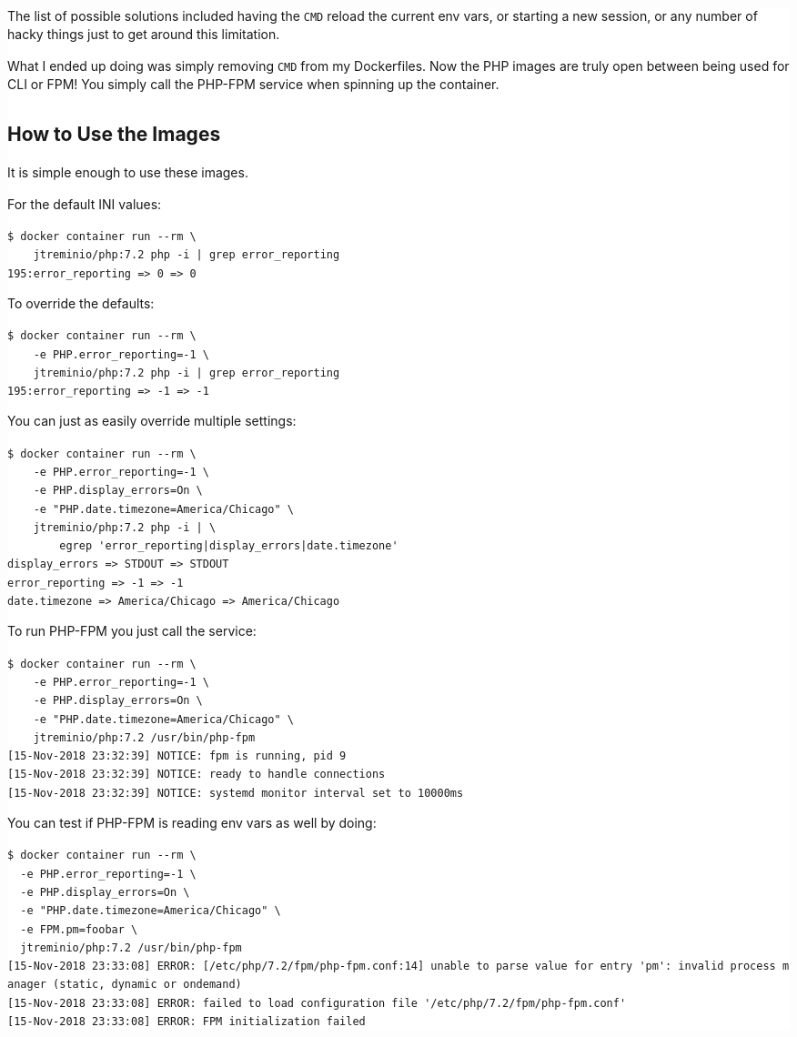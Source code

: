 The list of possible solutions included having the `CMD` reload the current
env vars, or starting a new session, or any number of hacky things just to get
around this limitation.

What I ended up doing was simply removing `CMD` from my Dockerfiles. Now the
PHP images are truly open between being used for CLI or FPM! You simply call
the PHP-FPM service when spinning up the container.

## How to Use the Images

It is simple enough to use these images.

For the default INI values:

    $ docker container run --rm \
        jtreminio/php:7.2 php -i | grep error_reporting
    195:error_reporting => 0 => 0

To override the defaults:

    $ docker container run --rm \
        -e PHP.error_reporting=-1 \
        jtreminio/php:7.2 php -i | grep error_reporting
    195:error_reporting => -1 => -1

You can just as easily override multiple settings:

    $ docker container run --rm \
        -e PHP.error_reporting=-1 \
        -e PHP.display_errors=On \
        -e "PHP.date.timezone=America/Chicago" \
        jtreminio/php:7.2 php -i | \
            egrep 'error_reporting|display_errors|date.timezone'
    display_errors => STDOUT => STDOUT
    error_reporting => -1 => -1
    date.timezone => America/Chicago => America/Chicago

To run PHP-FPM you just call the service:

    $ docker container run --rm \
        -e PHP.error_reporting=-1 \
        -e PHP.display_errors=On \
        -e "PHP.date.timezone=America/Chicago" \
        jtreminio/php:7.2 /usr/bin/php-fpm
    [15-Nov-2018 23:32:39] NOTICE: fpm is running, pid 9
    [15-Nov-2018 23:32:39] NOTICE: ready to handle connections
    [15-Nov-2018 23:32:39] NOTICE: systemd monitor interval set to 10000ms

You can test if PHP-FPM is reading env vars as well by doing:

    $ docker container run --rm \
      -e PHP.error_reporting=-1 \
      -e PHP.display_errors=On \
      -e "PHP.date.timezone=America/Chicago" \
      -e FPM.pm=foobar \
      jtreminio/php:7.2 /usr/bin/php-fpm
    [15-Nov-2018 23:33:08] ERROR: [/etc/php/7.2/fpm/php-fpm.conf:14] unable to parse value for entry 'pm': invalid process manager (static, dynamic or ondemand)
    [15-Nov-2018 23:33:08] ERROR: failed to load configuration file '/etc/php/7.2/fpm/php-fpm.conf'
    [15-Nov-2018 23:33:08] ERROR: FPM initialization failed
